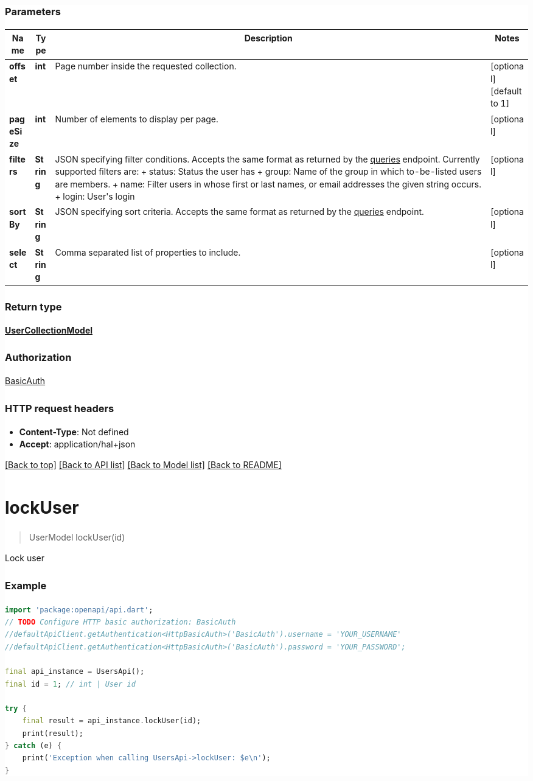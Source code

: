 ### Parameters

Name | Type | Description  | Notes
------------- | ------------- | ------------- | -------------
 **offset** | **int**| Page number inside the requested collection. | [optional] [default to 1]
 **pageSize** | **int**| Number of elements to display per page. | [optional] 
 **filters** | **String**| JSON specifying filter conditions. Accepts the same format as returned by the [queries](https://www.openproject.org/docs/api/endpoints/queries/) endpoint. Currently supported filters are:  + status: Status the user has  + group: Name of the group in which to-be-listed users are members.  + name: Filter users in whose first or last names, or email addresses the given string occurs.  + login: User's login | [optional] 
 **sortBy** | **String**| JSON specifying sort criteria. Accepts the same format as returned by the [queries](https://www.openproject.org/docs/api/endpoints/queries/) endpoint. | [optional] 
 **select** | **String**| Comma separated list of properties to include. | [optional] 

### Return type

[**UserCollectionModel**](UserCollectionModel.md)

### Authorization

[BasicAuth](../README.md#BasicAuth)

### HTTP request headers

 - **Content-Type**: Not defined
 - **Accept**: application/hal+json

[[Back to top]](#) [[Back to API list]](../README.md#documentation-for-api-endpoints) [[Back to Model list]](../README.md#documentation-for-models) [[Back to README]](../README.md)

# **lockUser**
> UserModel lockUser(id)

Lock user

### Example
```dart
import 'package:openapi/api.dart';
// TODO Configure HTTP basic authorization: BasicAuth
//defaultApiClient.getAuthentication<HttpBasicAuth>('BasicAuth').username = 'YOUR_USERNAME'
//defaultApiClient.getAuthentication<HttpBasicAuth>('BasicAuth').password = 'YOUR_PASSWORD';

final api_instance = UsersApi();
final id = 1; // int | User id

try {
    final result = api_instance.lockUser(id);
    print(result);
} catch (e) {
    print('Exception when calling UsersApi->lockUser: $e\n');
}
```

